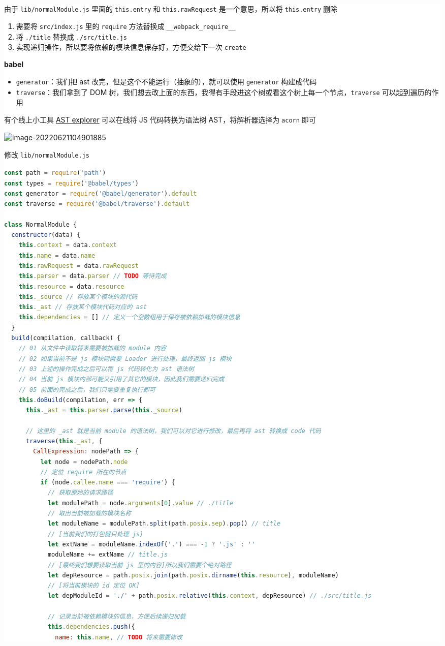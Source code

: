 由于 `lib/normalModule.js` 里面的 `this.entry` 和 `this.rawRequest` 是一个意思，所以将 `this.entry` 删除

1. 需要将 `src/index.js` 里的 `require` 方法替换成 `__webpack_require__`
2. 将 `./title` 替换成 `./src/title.js`
3. 实现递归操作，所以要将依赖的模块信息保存好，方便交给下一次 `create`

**babel**

- `generator`：我们把 ast 改完，但是这个不能运行（抽象的），就可以使用 `generator` 构建成代码
- `traverse`：我们拿到了 DOM 树，我们想去改上面的东西，我得有手段进这个树或看这个树上每一个节点，`traverse` 可以起到遍历的作用

有个线上小工具 [AST explorer](https://link.juejin.cn/?target=https%3A%2F%2Fastexplorer.net%2F) 可以在线将 JS 代码转换为语法树 AST，将解析器选择为 `acorn` 即可

![image-20220621104901885](https://gitee.com/lilyn/pic/raw/master/lagoulearn-img/image-20220621104901885.png)

修改 `lib/normalModule.js`

```js
const path = require('path')
const types = require('@babel/types')
const generator = require('@babel/generator').default
const traverse = require('@babel/traverse').default

class NormalModule {
  constructor(data) {
    this.context = data.context
    this.name = data.name
    this.rawRequest = data.rawRequest
    this.parser = data.parser // TODO 等待完成
    this.resource = data.resource
    this._source // 存放某个模块的源代码
    this._ast // 存放某个模块代码对应的 ast
    this.dependencies = [] // 定义一个空数组用于保存被依赖加载的模块信息
  }
  build(compilation, callback) {
    // 01 从文件中读取将来需要被加载的 module 内容
    // 02 如果当前不是 js 模块则需要 Loader 进行处理，最终返回 js 模块
    // 03 上述的操作完成之后可以将 js 代码转化为 ast 语法树
    // 04 当前 js 模块内部可能又引用了其它的模块，因此我们需要递归完成
    // 05 前面的完成之后，我们只需要重复执行即可
    this.doBuild(compilation, err => {
      this._ast = this.parser.parse(this._source)

      // 这里的 _ast 就是当前 module 的语法树，我们可以对它进行修改，最后再将 ast 转换成 code 代码
      traverse(this._ast, {
        CallExpression: nodePath => {
          let node = nodePath.node
          // 定位 require 所在的节点
          if (node.callee.name === 'require') {
            // 获取原始的请求路径
            let modulePath = node.arguments[0].value // ./title
            // 取出当前被加载的模块名称
            let moduleName = modulePath.split(path.posix.sep).pop() // title
            // [当前我们的打包器只处理 js]
            let extName = moduleName.indexOf('.') === -1 ? '.js' : ''
            moduleName += extName // title.js
            // [最终我们想要读取当前 js 里的内容]所以我们需要个绝对路径
            let depResource = path.posix.join(path.posix.dirname(this.resource), moduleName)
            // [将当前模块的 id 定位 OK]
            let depModuleId = './' + path.posix.relative(this.context, depResource) // ./src/title.js

            // 记录当前被依赖模块的信息，方便后续递归加载
            this.dependencies.push({
              name: this.name, // TODO 将来需要修改
```